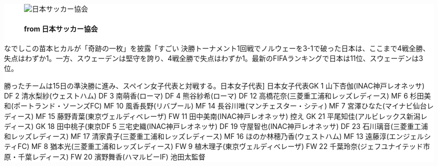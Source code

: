 
</div>


<figure class=image-container>
    <img src="https://www.jfa.jp/img/cache/64d58b30-4d9c-446b-abdb-14efd3093d95.jpg" alt="日本サッカー協会" />
    <figcaption>
        <h4> from 日本サッカー協会</h4>
    </figcaption>
</figure>


<div class="article-body">
なでしこの苗本ヒカルが「奇跡の一枚」を披露「すごい 決勝トーナメント1回戦でノルウェーを3-1で破った日本は、ここまで4戦全勝、失点はわずか1。一方、スウェーデンは堅守を誇り、4戦全勝で失点はわずか1。最新のFIFAランキングで日本は11位、スウェーデンは3位。

 勝ったチームは15日の準決勝に進み、スペイン女子代表と対戦する。日本女子代表] 日本女子代表GK 1 山下杏伽(INAC神戸レオネッサ) DF 2 清水梨紗(ウェストハム) DF 3 南萌香(ローマ) DF 4 熊谷紗希(ローマ) DF 12 高橋花奈(三菱重工浦和レッズレディース) MF 6 杉田美和(ポートランド・ソーンズFC) MF 10 風香長野(リバプール) MF 14 長谷川唯(マンチェスター・シティ) MF 7 宮澤ひなた(マイナビ仙台レディース) MF 15 藤野青葉(東京ヴェルディベレーザ) FW 11 田中美南(INAC神戸レオネッサ) 控え GK 21 平尾知佳(アルビレックス新潟レディース) GK 18 田中桃子(東京DF 5 三宅史織(INAC神戸レオネッサ) DF 19 守屋智也(INAC神戸レオネッサ) DF 23 石川璃音(三菱重工浦和レッズレディース) MF 17 清家貴子(三菱重工浦和レッズレディース) MF 16 ほのか林穂乃香(ウェストハム) MF 13 遠藤淳(エンジェルシティFC) MF 8 猶本光(三菱重工浦和レッズレディース) FW 9 植木理子(東京ヴェルディベレーザ) FW 22 千葉玲奈(ジェフユナイテッド市原・千葉レディース) FW 20 濱野舞香(ハマルビーIF) 池田太監督


</div>